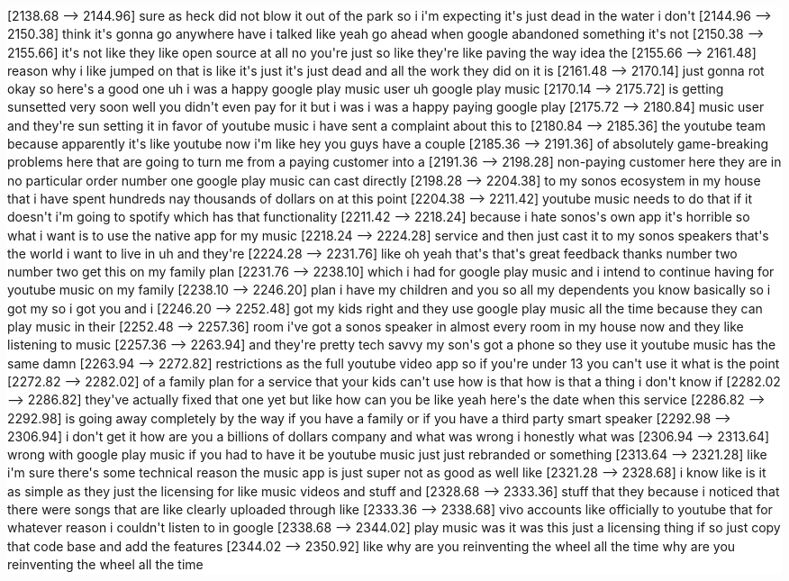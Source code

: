 [2138.68 --> 2144.96]  sure as heck did not blow it out of the park so i i'm expecting it's just dead in the water i don't
[2144.96 --> 2150.38]  think it's gonna go anywhere have i talked like yeah go ahead when google abandoned something it's not
[2150.38 --> 2155.66]  it's not like they like open source at all no you're just so like they're like paving the way idea the
[2155.66 --> 2161.48]  reason why i like jumped on that is like it's just it's just dead and all the work they did on it is
[2161.48 --> 2170.14]  just gonna rot okay so here's a good one uh i was a happy google play music user uh google play music
[2170.14 --> 2175.72]  is getting sunsetted very soon well you didn't even pay for it but i was i was a happy paying google play
[2175.72 --> 2180.84]  music user and they're sun setting it in favor of youtube music i have sent a complaint about this to
[2180.84 --> 2185.36]  the youtube team because apparently it's like youtube now i'm like hey you guys have a couple
[2185.36 --> 2191.36]  of absolutely game-breaking problems here that are going to turn me from a paying customer into a
[2191.36 --> 2198.28]  non-paying customer here they are in no particular order number one google play music can cast directly
[2198.28 --> 2204.38]  to my sonos ecosystem in my house that i have spent hundreds nay thousands of dollars on at this point
[2204.38 --> 2211.42]  youtube music needs to do that if it doesn't i'm going to spotify which has that functionality
[2211.42 --> 2218.24]  because i hate sonos's own app it's horrible so what i want is to use the native app for my music
[2218.24 --> 2224.28]  service and then just cast it to my sonos speakers that's the world i want to live in uh and they're
[2224.28 --> 2231.76]  like oh yeah that's that's great feedback thanks number two number two get this on my family plan
[2231.76 --> 2238.10]  which i had for google play music and i intend to continue having for youtube music on my family
[2238.10 --> 2246.20]  plan i have my children and you so all my dependents you know basically so i got my so i got you and i
[2246.20 --> 2252.48]  got my kids right and they use google play music all the time because they can play music in their
[2252.48 --> 2257.36]  room i've got a sonos speaker in almost every room in my house now and they like listening to music
[2257.36 --> 2263.94]  and they're pretty tech savvy my son's got a phone so they use it youtube music has the same damn
[2263.94 --> 2272.82]  restrictions as the full youtube video app so if you're under 13 you can't use it what is the point
[2272.82 --> 2282.02]  of a family plan for a service that your kids can't use how is that how is that a thing i don't know if
[2282.02 --> 2286.82]  they've actually fixed that one yet but like how can you be like yeah here's the date when this service
[2286.82 --> 2292.98]  is going away completely by the way if you have a family or if you have a third party smart speaker
[2292.98 --> 2306.94]  i don't get it how are you a billions of dollars company and what was wrong i honestly what was
[2306.94 --> 2313.64]  wrong with google play music if you had to have it be youtube music just just rebranded or something
[2313.64 --> 2321.28]  like i'm sure there's some technical reason the music app is just super not as good as well like
[2321.28 --> 2328.68]  i know like is it as simple as they just the licensing for like music videos and stuff and
[2328.68 --> 2333.36]  stuff that they because i noticed that there were songs that are like clearly uploaded through like
[2333.36 --> 2338.68]  vivo accounts like officially to youtube that for whatever reason i couldn't listen to in google
[2338.68 --> 2344.02]  play music was it was this just a licensing thing if so just copy that code base and add the features
[2344.02 --> 2350.92]  like why are you reinventing the wheel all the time why are you reinventing the wheel all the time